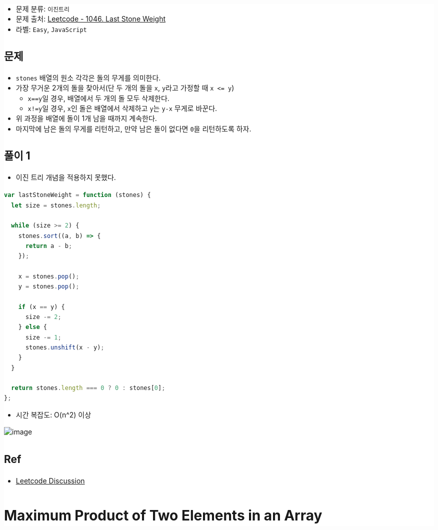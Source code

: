 - 문제 분류: `이진트리`
- 문제 출처: [Leetcode - 1046. Last Stone Weight](https://leetcode.com/problems/last-stone-weight/)
- 라벨: `Easy`, `JavaScript`

## 문제

- `stones` 배열의 원소 각각은 돌의 무게를 의미한다.
- 가장 무거운 2개의 돌을 찾아서(단 두 개의 돌을 `x`, `y`라고 가정할 때 `x <= y`)
  - `x==y`일 경우, 배열에서 두 개의 돌 모두 삭제한다.
  - `x!=y`일 경우, `x`인 돌은 배열에서 삭제하고 `y`는 `y-x` 무게로 바꾼다.
- 위 과정을 배열에 돌이 1개 남을 때까지 계속한다.
- 마지막에 남은 돌의 무게를 리턴하고, 만약 남은 돌이 없다면 `0`을 리턴하도록 하자.

## 풀이 1

- 이진 트리 개념을 적용하지 못했다.

```js
var lastStoneWeight = function (stones) {
  let size = stones.length;

  while (size >= 2) {
    stones.sort((a, b) => {
      return a - b;
    });

    x = stones.pop();
    y = stones.pop();

    if (x == y) {
      size -= 2;
    } else {
      size -= 1;
      stones.unshift(x - y);
    }
  }

  return stones.length === 0 ? 0 : stones[0];
};
```

- 시간 복잡도: O(n^2) 이상

![image](https://user-images.githubusercontent.com/33214449/131167403-02b7b510-5dcc-4490-bbe9-5c858bda5e22.png)

## Ref

- [Leetcode Discussion](https://leetcode.com/problems/last-stone-weight/discuss/594316/Javascript-99-time)

# Maximum Product of Two Elements in an Array
